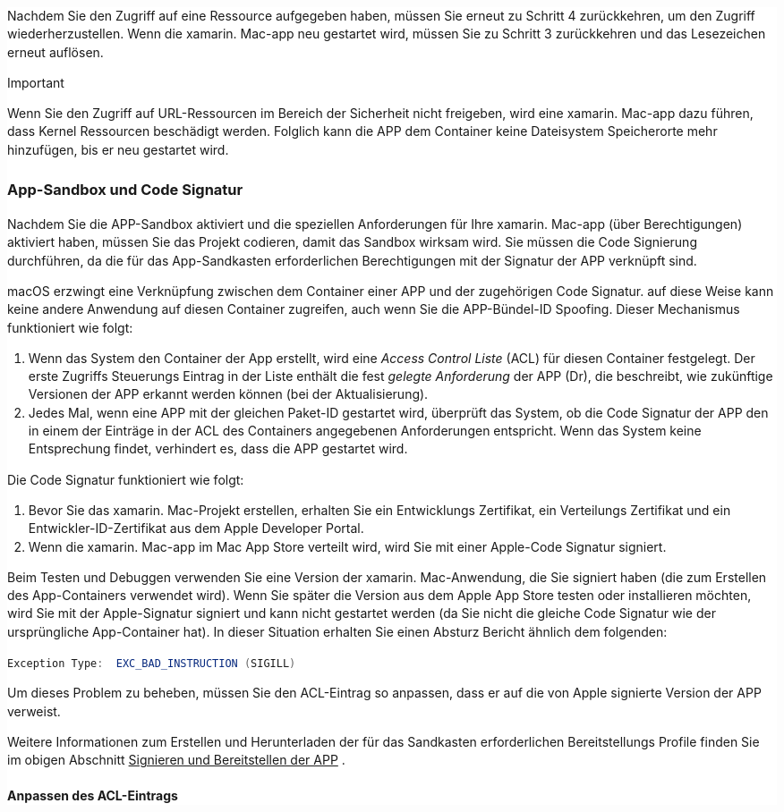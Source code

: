 Nachdem Sie den Zugriff auf eine Ressource aufgegeben haben, müssen Sie erneut zu Schritt 4 zurückkehren, um den Zugriff wiederherzustellen. Wenn die xamarin. Mac-app neu gestartet wird, müssen Sie zu Schritt 3 zurückkehren und das Lesezeichen erneut auflösen.

> [!IMPORTANT]
> Wenn Sie den Zugriff auf URL-Ressourcen im Bereich der Sicherheit nicht freigeben, wird eine xamarin. Mac-app dazu führen, dass Kernel Ressourcen beschädigt werden. Folglich kann die APP dem Container keine Dateisystem Speicherorte mehr hinzufügen, bis er neu gestartet wird.

### <a name="the-app-sandbox-and-code-signing"></a>App-Sandbox und Code Signatur

Nachdem Sie die APP-Sandbox aktiviert und die speziellen Anforderungen für Ihre xamarin. Mac-app (über Berechtigungen) aktiviert haben, müssen Sie das Projekt codieren, damit das Sandbox wirksam wird. Sie müssen die Code Signierung durchführen, da die für das App-Sandkasten erforderlichen Berechtigungen mit der Signatur der APP verknüpft sind. 

macOS erzwingt eine Verknüpfung zwischen dem Container einer APP und der zugehörigen Code Signatur. auf diese Weise kann keine andere Anwendung auf diesen Container zugreifen, auch wenn Sie die APP-Bündel-ID Spoofing. Dieser Mechanismus funktioniert wie folgt:

1. Wenn das System den Container der App erstellt, wird eine _Access Control Liste_ (ACL) für diesen Container festgelegt. Der erste Zugriffs Steuerungs Eintrag in der Liste enthält die fest _gelegte Anforderung_ der APP (Dr), die beschreibt, wie zukünftige Versionen der APP erkannt werden können (bei der Aktualisierung).
2. Jedes Mal, wenn eine APP mit der gleichen Paket-ID gestartet wird, überprüft das System, ob die Code Signatur der APP den in einem der Einträge in der ACL des Containers angegebenen Anforderungen entspricht. Wenn das System keine Entsprechung findet, verhindert es, dass die APP gestartet wird.

Die Code Signatur funktioniert wie folgt:

1. Bevor Sie das xamarin. Mac-Projekt erstellen, erhalten Sie ein Entwicklungs Zertifikat, ein Verteilungs Zertifikat und ein Entwickler-ID-Zertifikat aus dem Apple Developer Portal.
2. Wenn die xamarin. Mac-app im Mac App Store verteilt wird, wird Sie mit einer Apple-Code Signatur signiert.

Beim Testen und Debuggen verwenden Sie eine Version der xamarin. Mac-Anwendung, die Sie signiert haben (die zum Erstellen des App-Containers verwendet wird). Wenn Sie später die Version aus dem Apple App Store testen oder installieren möchten, wird Sie mit der Apple-Signatur signiert und kann nicht gestartet werden (da Sie nicht die gleiche Code Signatur wie der ursprüngliche App-Container hat). In dieser Situation erhalten Sie einen Absturz Bericht ähnlich dem folgenden:

```csharp
Exception Type:  EXC_BAD_INSTRUCTION (SIGILL)
```

Um dieses Problem zu beheben, müssen Sie den ACL-Eintrag so anpassen, dass er auf die von Apple signierte Version der APP verweist.

Weitere Informationen zum Erstellen und Herunterladen der für das Sandkasten erforderlichen Bereitstellungs Profile finden Sie im obigen Abschnitt [Signieren und Bereitstellen der APP](#Signing_and_Provisioning_the_App) .

#### <a name="adjusting-the-acl-entry"></a>Anpassen des ACL-Eintrags
